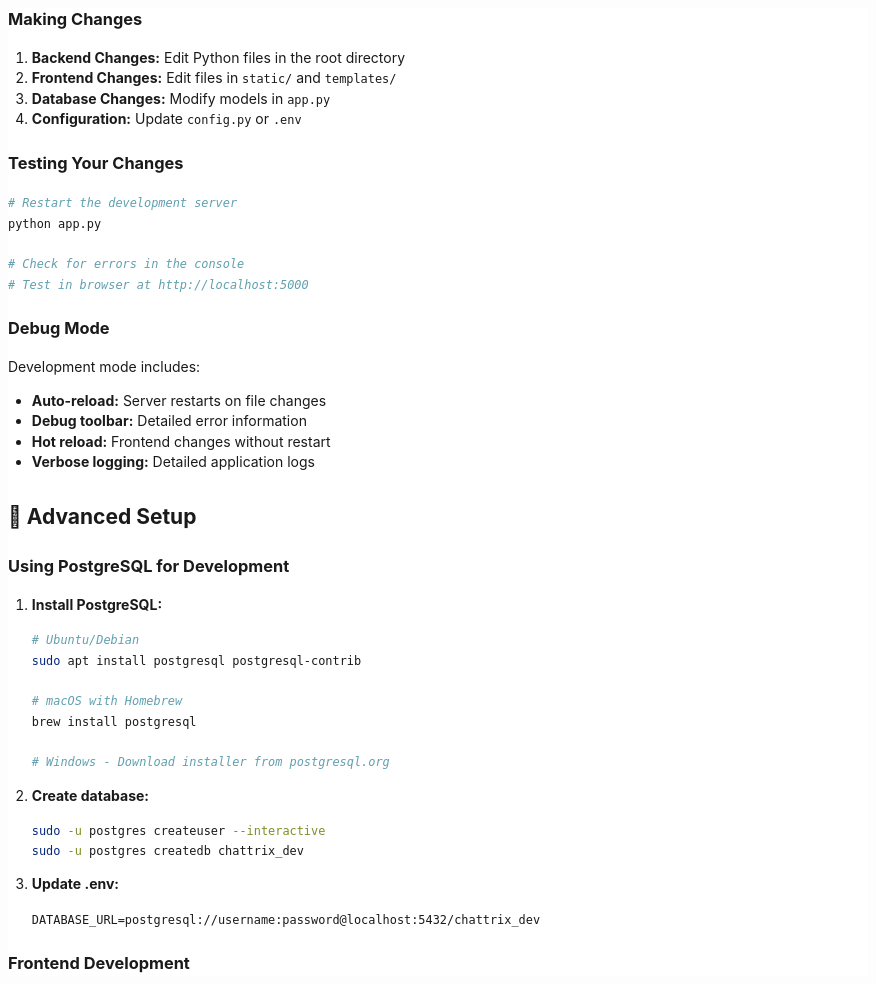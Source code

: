 ### Making Changes

1. **Backend Changes:** Edit Python files in the root directory
2. **Frontend Changes:** Edit files in `static/` and `templates/`
3. **Database Changes:** Modify models in `app.py`
4. **Configuration:** Update `config.py` or `.env`

### Testing Your Changes

```bash
# Restart the development server
python app.py

# Check for errors in the console
# Test in browser at http://localhost:5000
```

### Debug Mode

Development mode includes:
- **Auto-reload:** Server restarts on file changes
- **Debug toolbar:** Detailed error information
- **Hot reload:** Frontend changes without restart
- **Verbose logging:** Detailed application logs

## 🔧 Advanced Setup

### Using PostgreSQL for Development

1. **Install PostgreSQL:**
   ```bash
   # Ubuntu/Debian
   sudo apt install postgresql postgresql-contrib
   
   # macOS with Homebrew
   brew install postgresql
   
   # Windows - Download installer from postgresql.org
   ```

2. **Create database:**
   ```bash
   sudo -u postgres createuser --interactive
   sudo -u postgres createdb chattrix_dev
   ```

3. **Update .env:**
   ```env
   DATABASE_URL=postgresql://username:password@localhost:5432/chattrix_dev
   ```

### Frontend Development
